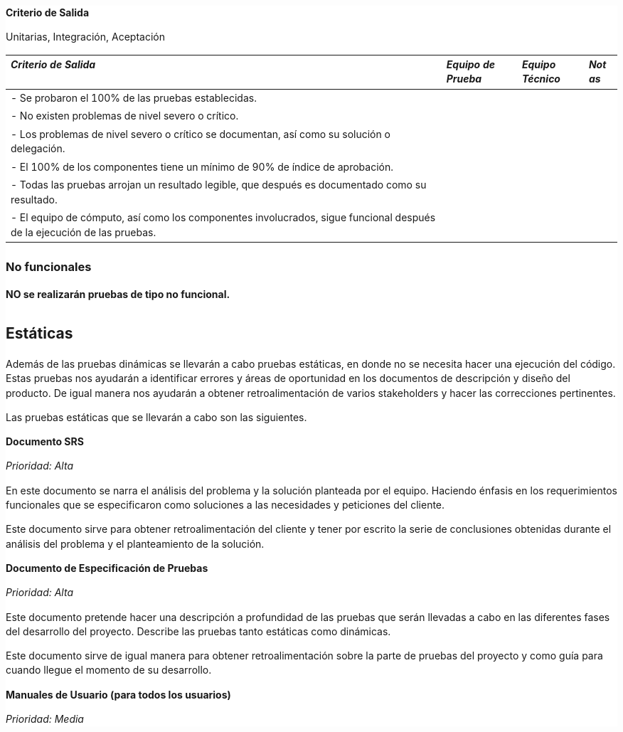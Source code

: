 **Criterio de Salida**

Unitarias, Integración, Aceptación


|*Criterio de Salida*|*Equipo de Prueba*|*Equipo Técnico*|*Notas*|
| :- | :- | :- | :- |
|- Se probaron el 100% de las pruebas establecidas.||||
|- No existen problemas de nivel severo o crítico.||||
|- Los problemas de nivel severo o crítico se documentan, así como su solución o delegación.||||
|- El 100% de los componentes tiene un mínimo de 90% de índice de aprobación.||||
|- Todas las pruebas arrojan un resultado legible, que después es documentado como su resultado.||||
|- El equipo de cómputo, así como los componentes involucrados, sigue funcional después de la ejecución de las pruebas.||||


### No funcionales

**NO se realizarán pruebas de tipo no funcional.**
## Estáticas
Además de las pruebas dinámicas se llevarán a cabo pruebas estáticas, en donde no se necesita hacer una ejecución del código. Estas pruebas nos ayudarán a identificar errores y áreas de oportunidad en los documentos de descripción y diseño del producto. De igual manera nos ayudarán a obtener retroalimentación de varios stakeholders y hacer las correcciones pertinentes.

Las pruebas estáticas que se llevarán a cabo son las siguientes.

**Documento SRS**

*Prioridad: Alta*

En este documento se narra el análisis del problema y la solución planteada por el equipo. Haciendo énfasis en los requerimientos funcionales que se especificaron como soluciones a las necesidades y peticiones del cliente.

Este documento sirve para obtener retroalimentación del cliente y tener por escrito la serie de conclusiones obtenidas durante el análisis del problema y el planteamiento de la solución.

**Documento de Especificación de Pruebas**

*Prioridad: Alta*

Este documento pretende hacer una descripción a profundidad de las pruebas que serán llevadas a cabo en las diferentes fases del desarrollo del proyecto. Describe las pruebas tanto estáticas como dinámicas.

Este documento sirve de igual manera para obtener retroalimentación sobre la parte de pruebas del proyecto y como guía para cuando llegue el momento de su desarrollo.

**Manuales de Usuario (para todos los usuarios)**

*Prioridad: Media*

